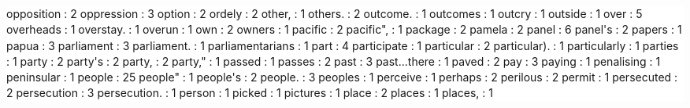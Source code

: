 opposition : 2
oppression : 3
option : 2
ordely : 2
other, : 1
others. : 2
outcome. : 1
outcomes : 1
outcry : 1
outside : 1
over : 5
overheads : 1
overstay. : 1
overun : 1
own : 2
owners : 1
pacific : 2
pacific", : 1
package : 2
pamela : 2
panel : 6
panel's : 2
papers : 1
papua : 3
parliament : 3
parliament. : 1
parliamentarians : 1
part : 4
participate : 1
particular : 2
particular). : 1
particularly : 1
parties : 1
party : 2
party's : 2
party, : 2
party," : 1
passed : 1
passes : 2
past : 3
past...there : 1
paved : 2
pay : 3
paying : 1
penalising : 1
peninsular : 1
people : 25
people" : 1
people's : 2
people. : 3
peoples : 1
perceive : 1
perhaps : 2
perilous : 2
permit : 1
persecuted : 2
persecution : 3
persecution. : 1
person : 1
picked : 1
pictures : 1
place : 2
places : 1
places, : 1